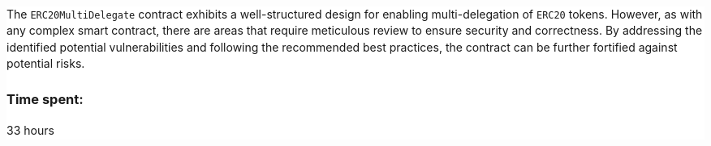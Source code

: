 The `ERC20MultiDelegate` contract exhibits a well-structured design for enabling multi-delegation of `ERC20` tokens. However, as with any complex smart contract, there are areas that require meticulous review to ensure security and correctness. By addressing the identified potential vulnerabilities and following the recommended best practices, the contract can be further fortified against potential risks.




### Time spent:
33 hours